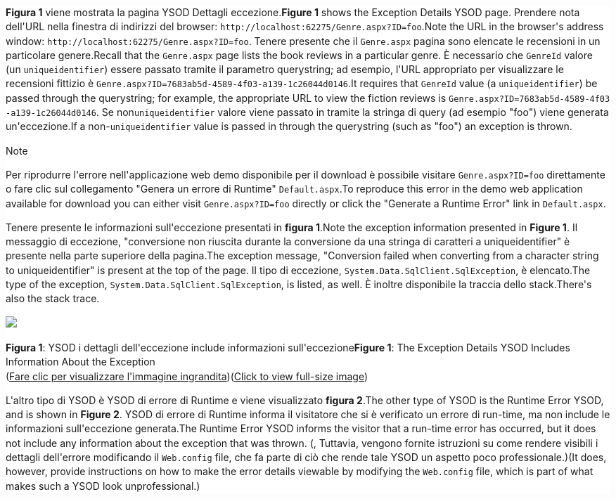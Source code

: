 <span data-ttu-id="c2f0c-138">**Figura 1** viene mostrata la pagina YSOD Dettagli eccezione.</span><span class="sxs-lookup"><span data-stu-id="c2f0c-138">**Figure 1** shows the Exception Details YSOD page.</span></span> <span data-ttu-id="c2f0c-139">Prendere nota dell'URL nella finestra di indirizzi del browser: `http://localhost:62275/Genre.aspx?ID=foo`.</span><span class="sxs-lookup"><span data-stu-id="c2f0c-139">Note the URL in the browser's address window: `http://localhost:62275/Genre.aspx?ID=foo`.</span></span> <span data-ttu-id="c2f0c-140">Tenere presente che il `Genre.aspx` pagina sono elencate le recensioni in un particolare genere.</span><span class="sxs-lookup"><span data-stu-id="c2f0c-140">Recall that the `Genre.aspx` page lists the book reviews in a particular genre.</span></span> <span data-ttu-id="c2f0c-141">È necessario che `GenreId` valore (un `uniqueidentifier`) essere passato tramite il parametro querystring; ad esempio, l'URL appropriato per visualizzare le recensioni fittizio è `Genre.aspx?ID=7683ab5d-4589-4f03-a139-1c26044d0146`.</span><span class="sxs-lookup"><span data-stu-id="c2f0c-141">It requires that `GenreId` value (a `uniqueidentifier`) be passed through the querystring; for example, the appropriate URL to view the fiction reviews is `Genre.aspx?ID=7683ab5d-4589-4f03-a139-1c26044d0146`.</span></span> <span data-ttu-id="c2f0c-142">Se non`uniqueidentifier` valore viene passato in tramite la stringa di query (ad esempio "foo") viene generata un'eccezione.</span><span class="sxs-lookup"><span data-stu-id="c2f0c-142">If a non-`uniqueidentifier` value is passed in through the querystring (such as "foo") an exception is thrown.</span></span>

> [!NOTE]
> <span data-ttu-id="c2f0c-143">Per riprodurre l'errore nell'applicazione web demo disponibile per il download è possibile visitare `Genre.aspx?ID=foo` direttamente o fare clic sul collegamento "Genera un errore di Runtime" `Default.aspx`.</span><span class="sxs-lookup"><span data-stu-id="c2f0c-143">To reproduce this error in the demo web application available for download you can either visit `Genre.aspx?ID=foo` directly or click the "Generate a Runtime Error" link in `Default.aspx`.</span></span>


<span data-ttu-id="c2f0c-144">Tenere presente le informazioni sull'eccezione presentati in **figura 1**.</span><span class="sxs-lookup"><span data-stu-id="c2f0c-144">Note the exception information presented in **Figure 1**.</span></span> <span data-ttu-id="c2f0c-145">Il messaggio di eccezione, "conversione non riuscita durante la conversione da una stringa di caratteri a uniqueidentifier" è presente nella parte superiore della pagina.</span><span class="sxs-lookup"><span data-stu-id="c2f0c-145">The exception message, "Conversion failed when converting from a character string to uniqueidentifier" is present at the top of the page.</span></span> <span data-ttu-id="c2f0c-146">Il tipo di eccezione, `System.Data.SqlClient.SqlException`, è elencato.</span><span class="sxs-lookup"><span data-stu-id="c2f0c-146">The type of the exception, `System.Data.SqlClient.SqlException`, is listed, as well.</span></span> <span data-ttu-id="c2f0c-147">È inoltre disponibile la traccia dello stack.</span><span class="sxs-lookup"><span data-stu-id="c2f0c-147">There's also the stack trace.</span></span>

[![](displaying-a-custom-error-page-cs/_static/image2.png)](displaying-a-custom-error-page-cs/_static/image1.png)

<span data-ttu-id="c2f0c-148">**Figura 1**: YSOD i dettagli dell'eccezione include informazioni sull'eccezione</span><span class="sxs-lookup"><span data-stu-id="c2f0c-148">**Figure 1**: The Exception Details YSOD Includes Information About the Exception</span></span>  
 <span data-ttu-id="c2f0c-149">([Fare clic per visualizzare l'immagine ingrandita](displaying-a-custom-error-page-cs/_static/image3.png))</span><span class="sxs-lookup"><span data-stu-id="c2f0c-149">([Click to view full-size image](displaying-a-custom-error-page-cs/_static/image3.png))</span></span>

<span data-ttu-id="c2f0c-150">L'altro tipo di YSOD è YSOD di errore di Runtime e viene visualizzato **figura 2**.</span><span class="sxs-lookup"><span data-stu-id="c2f0c-150">The other type of YSOD is the Runtime Error YSOD, and is shown in **Figure 2**.</span></span> <span data-ttu-id="c2f0c-151">YSOD di errore di Runtime informa il visitatore che si è verificato un errore di run-time, ma non include le informazioni sull'eccezione generata.</span><span class="sxs-lookup"><span data-stu-id="c2f0c-151">The Runtime Error YSOD informs the visitor that a run-time error has occurred, but it does not include any information about the exception that was thrown.</span></span> <span data-ttu-id="c2f0c-152">(, Tuttavia, vengono fornite istruzioni su come rendere visibili i dettagli dell'errore modificando il `Web.config` file, che fa parte di ciò che rende tale YSOD un aspetto poco professionale.)</span><span class="sxs-lookup"><span data-stu-id="c2f0c-152">(It does, however, provide instructions on how to make the error details viewable by modifying the `Web.config` file, which is part of what makes such a YSOD look unprofessional.)</span></span>
